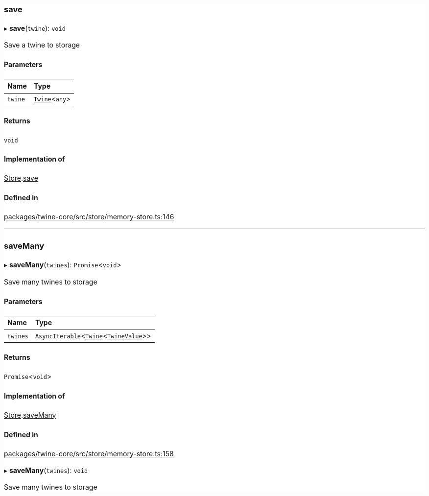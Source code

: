 ### save

▸ **save**(`twine`): `void`

Save a twine to storage

#### Parameters

| Name | Type |
| :------ | :------ |
| `twine` | [`Twine`](Twine.md)\<`any`\> |

#### Returns

`void`

#### Implementation of

[Store](../interfaces/Store.md).[save](../interfaces/Store.md#save)

#### Defined in

[packages/twine-core/src/store/memory-store.ts:146](https://github.com/twine-protocol/twine-js/blob/1ea91a0/packages/twine-core/src/store/memory-store.ts#L146)

___

### saveMany

▸ **saveMany**(`twines`): `Promise`\<`void`\>

Save many twines to storage

#### Parameters

| Name | Type |
| :------ | :------ |
| `twines` | `AsyncIterable`\<[`Twine`](Twine.md)\<[`TwineValue`](../modules.md#twinevalue)\>\> |

#### Returns

`Promise`\<`void`\>

#### Implementation of

[Store](../interfaces/Store.md).[saveMany](../interfaces/Store.md#savemany)

#### Defined in

[packages/twine-core/src/store/memory-store.ts:158](https://github.com/twine-protocol/twine-js/blob/1ea91a0/packages/twine-core/src/store/memory-store.ts#L158)

▸ **saveMany**(`twines`): `void`

Save many twines to storage
